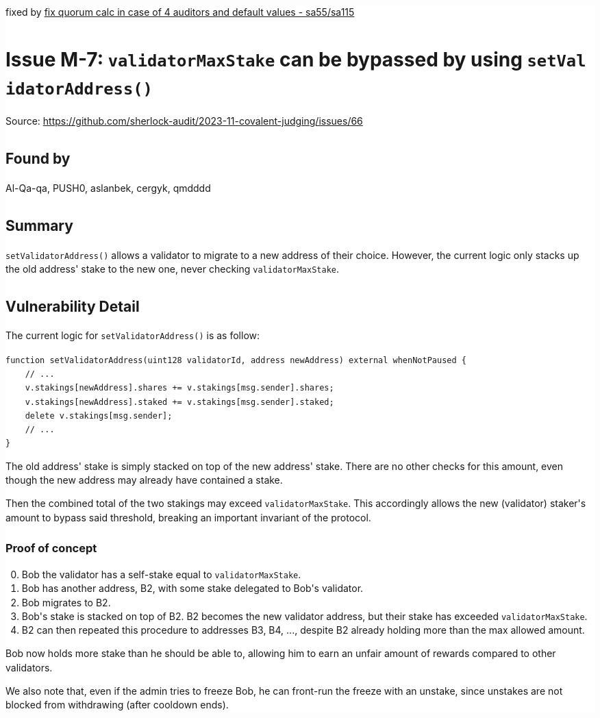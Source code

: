 fixed by [fix quorum calc in case of 4 auditors and default values - sa55/sa115](https://github.com/covalenthq/cqt-staking/pull/125/commits/7405f5a456096337f69f7f9af89c7dc945b9fd7e)

# Issue M-7: `validatorMaxStake` can be bypassed by using `setValidatorAddress()` 

Source: https://github.com/sherlock-audit/2023-11-covalent-judging/issues/66 

## Found by 
Al-Qa-qa, PUSH0, aslanbek, cergyk, qmdddd
## Summary

`setValidatorAddress()` allows a validator to migrate to a new address of their choice. However, the current logic only stacks up the old address' stake to the new one, never checking `validatorMaxStake`.

## Vulnerability Detail

The current logic for `setValidatorAddress()` is as follow:

```solidity
function setValidatorAddress(uint128 validatorId, address newAddress) external whenNotPaused {
    // ...
    v.stakings[newAddress].shares += v.stakings[msg.sender].shares;
    v.stakings[newAddress].staked += v.stakings[msg.sender].staked;
    delete v.stakings[msg.sender];
    // ...
}
```

The old address' stake is simply stacked on top of the new address' stake. There are no other checks for this amount, even though the new address may already have contained a stake.

Then the combined total of the two stakings may exceed `validatorMaxStake`. This accordingly allows the new (validator) staker's amount to bypass said threshold, breaking an important invariant of the protocol.

### Proof of concept

0. Bob the validator has a self-stake equal to `validatorMaxStake`.
1. Bob has another address, B2, with some stake delegated to Bob's validator.
2. Bob migrates to B2.
3. Bob's stake is stacked on top of B2. B2 becomes the new validator address, but their stake has exceeded `validatorMaxStake`.
4. B2 can then repeated this procedure to addresses B3, B4, ..., despite B2 already holding more than the max allowed amount.

Bob now holds more stake than he should be able to, allowing him to earn an unfair amount of rewards compared to other validators.

We also note that, even if the admin tries to freeze Bob, he can front-run the freeze with an unstake, since unstakes are not blocked from withdrawing (after cooldown ends).
